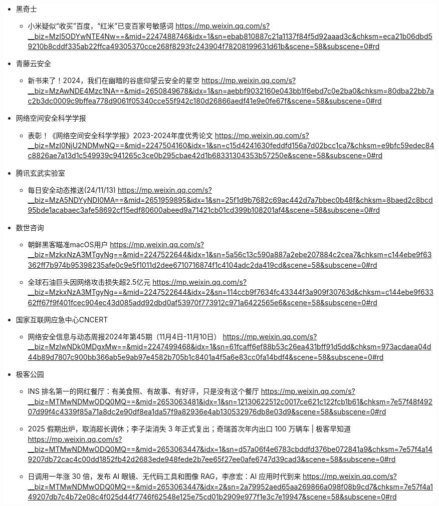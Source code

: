 - 黑奇士
  - 小米疑似“收买”百度，“红米”已变百家号敏感词
https://mp.weixin.qq.com/s?__biz=MzI5ODYwNTE4Nw==&mid=2247488746&idx=1&sn=ebab810887c21a1137f84f5d92aaad3c&chksm=eca21b06dbd59210b8cddf335ab22ffca49305370cce268f8293fc243904f78208199631d61b&scene=58&subscene=0#rd

- 青藤云安全
  - 新书来了！2024，我们在幽暗的谷底仰望云安全的星空
https://mp.weixin.qq.com/s?__biz=MzAwNDE4Mzc1NA==&mid=2650849678&idx=1&sn=aebbf9032160e043bb1f6ebd7c0e2ba0&chksm=80dba22bb7ac2b3dc0009c9bffea778d9061f05340cce55f942c180d26866aedf41e9e0fe67f&scene=58&subscene=0#rd

- 网络空间安全科学学报
  - 表彰！《网络空间安全科学学报》2023-2024年度优秀论文
https://mp.weixin.qq.com/s?__biz=MzI0NjU2NDMwNQ==&mid=2247504160&idx=1&sn=c15d4241630feddfd156a7d02bcc1ca7&chksm=e9bfc59edec84c8826ae7a13d1c549939c941265c3ce0b295cbae42d1b68331304353b57250e&scene=58&subscene=0#rd

- 腾讯玄武实验室
  - 每日安全动态推送(24/11/13)
https://mp.weixin.qq.com/s?__biz=MzA5NDYyNDI0MA==&mid=2651959895&idx=1&sn=25f1d9b7682c69ac442d7a7bbec0b48f&chksm=8baed2c8bcd95bde1acabaec3afe58692cf15edf80600abeed9a71421cb01cd399b108201af4&scene=58&subscene=0#rd

- 数世咨询
  - 朝鲜黑客瞄准macOS用户
https://mp.weixin.qq.com/s?__biz=MzkxNzA3MTgyNg==&mid=2247522644&idx=1&sn=5a56c13c590a887a2ebe207884c2cea7&chksm=c144ebe9f63362ff7b974b95398235afe0c9e5f1011d2dee6710716874f1c4104adc2da419cd&scene=58&subscene=0#rd

  - 全球石油巨头因网络攻击损失超2.5亿元
https://mp.weixin.qq.com/s?__biz=MzkxNzA3MTgyNg==&mid=2247522644&idx=2&sn=114ccb9f7634fc43344f3a909f30763d&chksm=c144ebe9f63362ff67f9f401fcec904ec43d085add92dbd0af53970f773912c971a6422565e6&scene=58&subscene=0#rd

- 国家互联网应急中心CNCERT
  - 网络安全信息与动态周报2024年第45期（11月4日-11月10日）
https://mp.weixin.qq.com/s?__biz=MzIwNDk0MDgxMw==&mid=2247499468&idx=1&sn=61fcaff6ef88b53c26ea431bff91d5dd&chksm=973acdaea04d44b89d7807c900bb366ab5e9ab97e4582b705b1c8401a4f5a6e83cc0fa14bdf4&scene=58&subscene=0#rd

- 极客公园
  - INS 排名第一的网红餐厅：有美食照、有故事、有好评，只是没有这个餐厅
https://mp.weixin.qq.com/s?__biz=MTMwNDMwODQ0MQ==&mid=2653063481&idx=1&sn=12130622512c0017ce621c122fcb1b61&chksm=7e57f48f49207d99f4c4339f85a71a8dc2e90df8ea1da57f9a82936e4ab130532976db8e03d9&scene=58&subscene=0#rd

  - 2025 假期出炉，取消超长调休；李子柒消失 3 年正式复出；奇瑞首次年内出口 100 万辆车 | 极客早知道
https://mp.weixin.qq.com/s?__biz=MTMwNDMwODQ0MQ==&mid=2653063447&idx=1&sn=d57a06f4e6783cbddfd376be072841a9&chksm=7e57f4a149207db72cac4c00dd1852fb42d2683ede948fede2b7ee65f27ee0afe6747d39cad3&scene=58&subscene=0#rd

  - 日调用一年涨 30 倍，发布 AI 眼镜、无代码工具和图像 RAG，李彦宏：AI 应用时代到来
https://mp.weixin.qq.com/s?__biz=MTMwNDMwODQ0MQ==&mid=2653063447&idx=2&sn=2a79952aed65aa269866a098f08b9cd7&chksm=7e57f4a149207db7c4b72e08c4f025d44f7746f62548e125e75cd01b2909e977f1e3c7e19947&scene=58&subscene=0#rd
